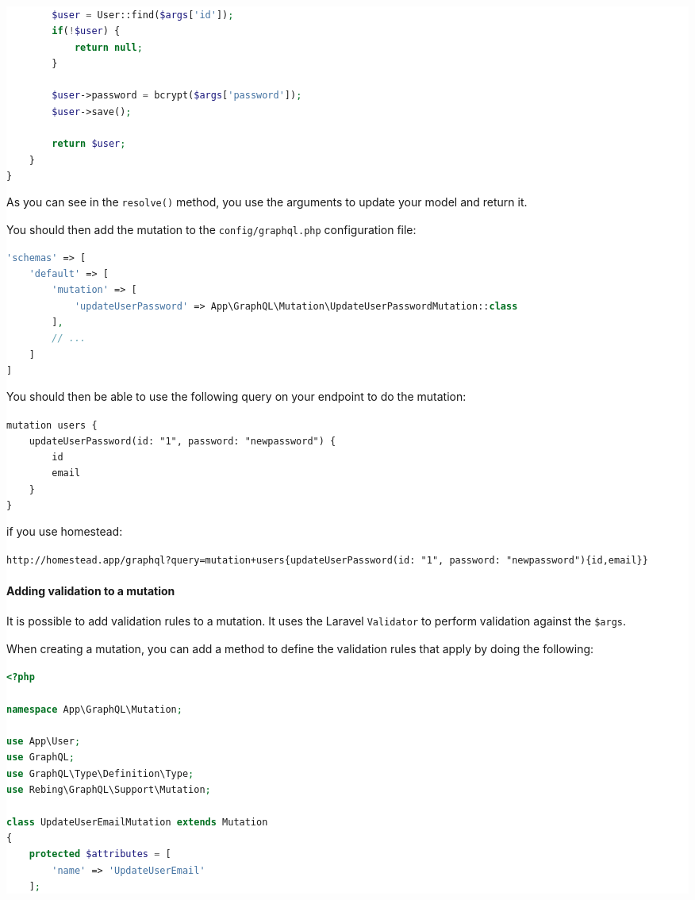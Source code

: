 ```php
        $user = User::find($args['id']);
        if(!$user) {
            return null;
        }

        $user->password = bcrypt($args['password']);
        $user->save();

        return $user;
    }
}
```

As you can see in the `resolve()` method, you use the arguments to update your model and return it.

You should then add the mutation to the `config/graphql.php` configuration file:

```php
'schemas' => [
    'default' => [
        'mutation' => [
            'updateUserPassword' => App\GraphQL\Mutation\UpdateUserPasswordMutation::class
        ],
        // ...
    ]
]
```

You should then be able to use the following query on your endpoint to do the mutation:

```
mutation users {
    updateUserPassword(id: "1", password: "newpassword") {
        id
        email
    }
}
```

if you use homestead:
```
http://homestead.app/graphql?query=mutation+users{updateUserPassword(id: "1", password: "newpassword"){id,email}}
```

#### Adding validation to a mutation

It is possible to add validation rules to a mutation. It uses the Laravel `Validator` to perform validation against the `$args`.

When creating a mutation, you can add a method to define the validation rules that apply by doing the following:

```php
<?php

namespace App\GraphQL\Mutation;

use App\User;
use GraphQL;
use GraphQL\Type\Definition\Type;
use Rebing\GraphQL\Support\Mutation;

class UpdateUserEmailMutation extends Mutation
{
    protected $attributes = [
        'name' => 'UpdateUserEmail'
    ];
```